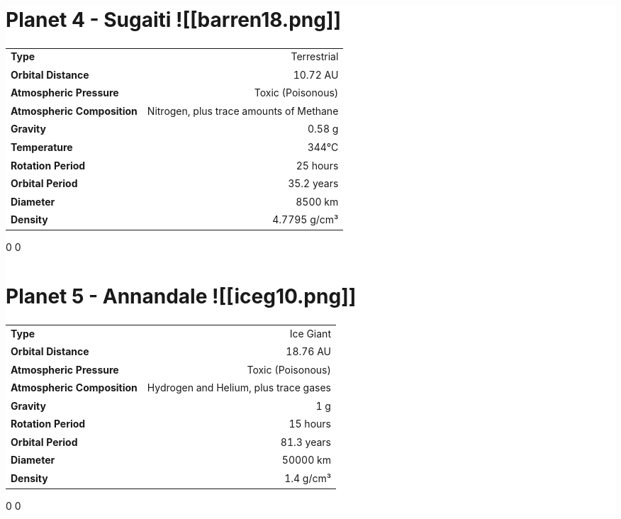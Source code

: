 # Planet 4 - Sugaiti ![[barren18.png]]
|                             |                           |
| --------------------------- | -------------------------:|
| **Type**                    |             Terrestrial |
| **Orbital Distance**        |   10.72 AU |
| **Atmospheric Pressure**    |       Toxic (Poisonous) |
| **Atmospheric Composition** |      Nitrogen, plus trace amounts of Methane |
| **Gravity**                 |        0.58 g |
| **Temperature**             |    344°C |
| **Rotation Period**         |  25 hours |
| **Orbital Period** | 35.2 years |
| **Diameter**                |      8500 km | 
| **Density**                 |    4.7795 g/cm³ |



0
0



# Planet 5 - Annandale ![[iceg10.png]]
|                             |                           |
| --------------------------- | -------------------------:|
| **Type**                    |             Ice Giant |
| **Orbital Distance**        |   18.76 AU |
| **Atmospheric Pressure**    |       Toxic (Poisonous) |
| **Atmospheric Composition** |      Hydrogen and Helium, plus trace gases |
| **Gravity**                 |        1 g |
| **Rotation Period**         |  15 hours |
| **Orbital Period** | 81.3 years |
| **Diameter**                |      50000 km | 
| **Density**                 |    1.4 g/cm³ |



0
0
